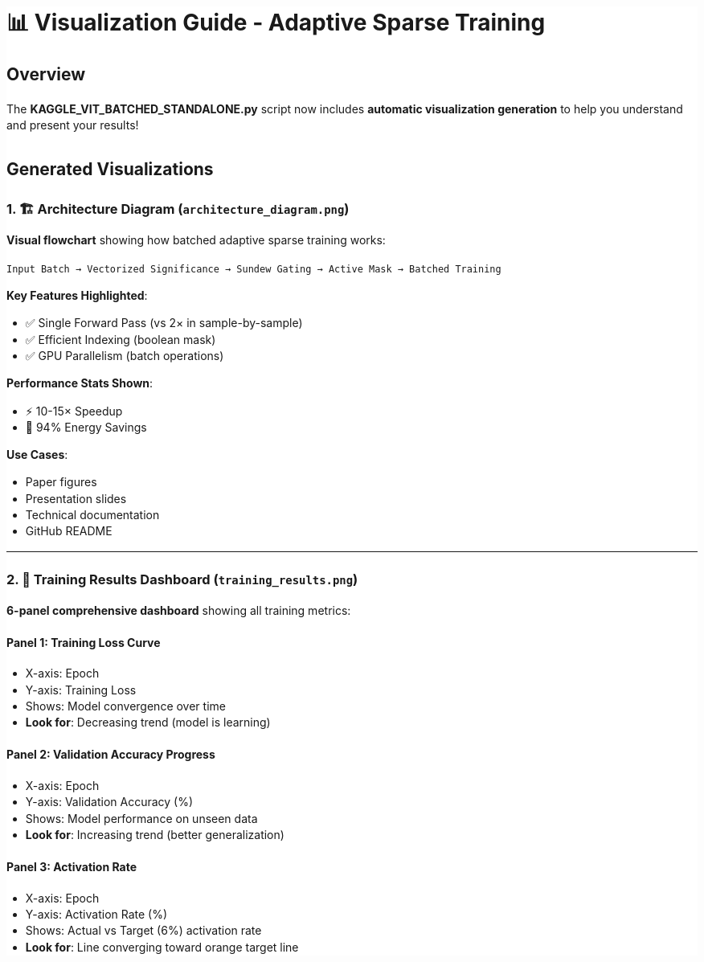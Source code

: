 # 📊 Visualization Guide - Adaptive Sparse Training

## Overview

The **KAGGLE_VIT_BATCHED_STANDALONE.py** script now includes **automatic visualization generation** to help you understand and present your results!

## Generated Visualizations

### 1. 🏗️ Architecture Diagram (`architecture_diagram.png`)

**Visual flowchart** showing how batched adaptive sparse training works:

```
Input Batch → Vectorized Significance → Sundew Gating → Active Mask → Batched Training
```

**Key Features Highlighted**:
- ✅ Single Forward Pass (vs 2× in sample-by-sample)
- ✅ Efficient Indexing (boolean mask)
- ✅ GPU Parallelism (batch operations)

**Performance Stats Shown**:
- ⚡ 10-15× Speedup
- 🔋 94% Energy Savings

**Use Cases**:
- Paper figures
- Presentation slides
- Technical documentation
- GitHub README

---

### 2. 🚀 Training Results Dashboard (`training_results.png`)

**6-panel comprehensive dashboard** showing all training metrics:

#### Panel 1: Training Loss Curve
- X-axis: Epoch
- Y-axis: Training Loss
- Shows: Model convergence over time
- **Look for**: Decreasing trend (model is learning)

#### Panel 2: Validation Accuracy Progress
- X-axis: Epoch
- Y-axis: Validation Accuracy (%)
- Shows: Model performance on unseen data
- **Look for**: Increasing trend (better generalization)

#### Panel 3: Activation Rate
- X-axis: Epoch
- Y-axis: Activation Rate (%)
- Shows: Actual vs Target (6%) activation rate
- **Look for**: Line converging toward orange target line
